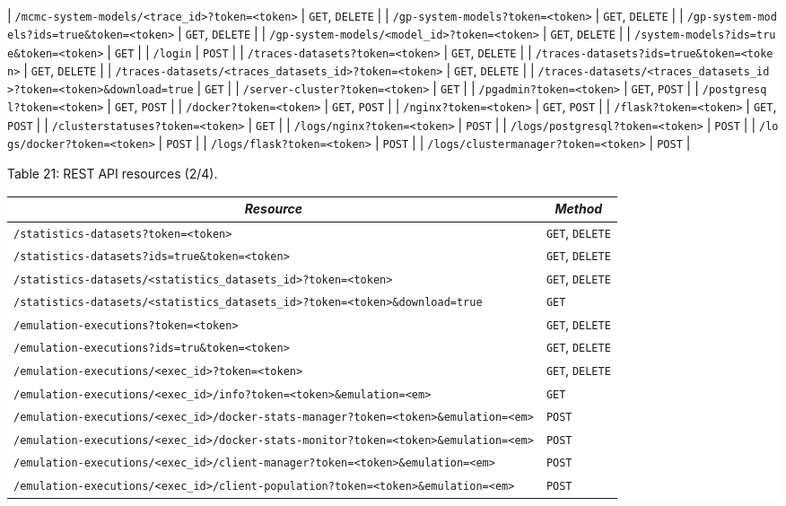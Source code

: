 | `/mcmc-system-models/<trace_id>?token=<token>`                      | `GET`, `DELETE` |
| `/gp-system-models?token=<token>`                                   | `GET`, `DELETE` |
| `/gp-system-models?ids=true&token=<token>`                          | `GET`, `DELETE` |
| `/gp-system-models/<model_id>?token=<token>`                        | `GET`, `DELETE` |
| `/system-models?ids=true&token=<token>`                             | `GET`           |
| `/login`                                                            | `POST`          |
| `/traces-datasets?token=<token>`                                    | `GET`, `DELETE` |
| `/traces-datasets?ids=true&token=<token>`                           | `GET`, `DELETE` |
| `/traces-datasets/<traces_datasets_id>?token=<token>`               | `GET`, `DELETE` |
| `/traces-datasets/<traces_datasets_id>?token=<token>&download=true` | `GET`           |
| `/server-cluster?token=<token>`                                     | `GET`           |
| `/pgadmin?token=<token>`                                            | `GET`, `POST`   |
| `/postgresql?token=<token>`                                         | `GET`, `POST`   |
| `/docker?token=<token>`                                             | `GET`, `POST`   |
| `/nginx?token=<token>`                                              | `GET`, `POST`   |
| `/flask?token=<token>`                                              | `GET`, `POST`   |
| `/clusterstatuses?token=<token>`                                    | `GET`           |
| `/logs/nginx?token=<token>`                                         | `POST`          |
| `/logs/postgresql?token=<token>`                                    | `POST`          |
| `/logs/docker?token=<token>`                                        | `POST`          |
| `/logs/flask?token=<token>`                                         | `POST`          |
| `/logs/clustermanager?token=<token>`                                | `POST`          |

<p class="captionFig">
Table 21: REST API resources (2/4).
</p>

| *Resource*                                                                          | *Method*               |
|-------------------------------------------------------------------------------------|------------------------|
| `/statistics-datasets?token=<token>`                                                | `GET`, `DELETE`        |
| `/statistics-datasets?ids=true&token=<token>`                                       | `GET`, `DELETE`        |
| `/statistics-datasets/<statistics_datasets_id>?token=<token>`                       | `GET`, `DELETE`        |
| `/statistics-datasets/<statistics_datasets_id>?token=<token>&download=true`         | `GET`                  |
| `/emulation-executions?token=<token>`                                               | `GET`, `DELETE`        |
| `/emulation-executions?ids=tru&token=<token>`                                       | `GET`, `DELETE`        |
| `/emulation-executions/<exec_id>?token=<token>`                                     | `GET`, `DELETE`        |
| `/emulation-executions/<exec_id>/info?token=<token>&emulation=<em>`                 | `GET`                  |
| `/emulation-executions/<exec_id>/docker-stats-manager?token=<token>&emulation=<em>` | `POST`                 |
| `/emulation-executions/<exec_id>/docker-stats-monitor?token=<token>&emulation=<em>` | `POST`                 |
| `/emulation-executions/<exec_id>/client-manager?token=<token>&emulation=<em>`       | `POST`                 |
| `/emulation-executions/<exec_id>/client-population?token=<token>&emulation=<em>`    | `POST`                 |